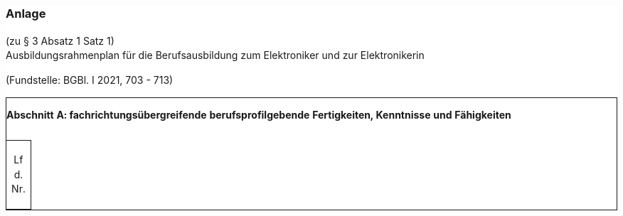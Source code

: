 ### Anlage  
(zu § 3 Absatz 1 Satz 1)  
Ausbildungsrahmenplan für die Berufsausbildung zum Elektroniker und zur Elektronikerin

<div>

<div class="jnhtml">

<div>

<div class="jurAbsatz">

<div class="kommentar_Fundstelle">

(Fundstelle: BGBl. I 2021, 703 - 713)

</div>

</div>

<table width="100%" style="border-collapse: collapse;border-top: 0.5pt solid ; border-bottom: 0.5pt solid ; border-left: 0.5pt solid ; border-right: 0.5pt solid ; ">

<caption style="text-align:left;">

<span style=";font-weight:bold">Abschnitt A: fachrichtungsübergreifende
berufsprofilgebende Fertigkeiten, Kenntnisse und Fähigkeiten</span>

</caption>

<colgroup>

<col align="center" width="4%">

</col>

<col align="left" width="27%">

</col>

<col align="left" width="51%">

</col>

<col align="center" width="9%">

</col>

<col align="center" width="9%">

</col>

</colgroup>

<thead valign="bottom">

<tr>

<th style="border-right: 0.5pt solid ; border-bottom: 0.5pt solid ;  font-weight:normal;" rowspan="2" align="center" valign="middle" charoff="50">

Lfd.  
Nr.
